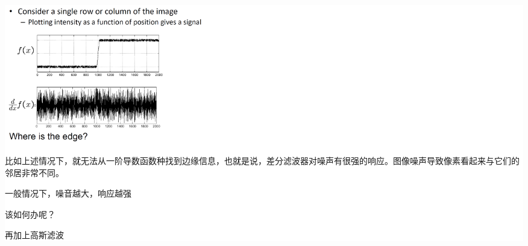 <img src="assets/image-20210616161109555.png" alt="image-20210616161109555" style="zoom:33%;" />

比如上述情况下，就无法从一阶导数函数种找到边缘信息，也就是说，差分滤波器对噪声有很强的响应。图像噪声导致像素看起来与它们的邻居非常不同。

一般情况下，噪音越大，响应越强

该如何办呢？

再加上高斯滤波
